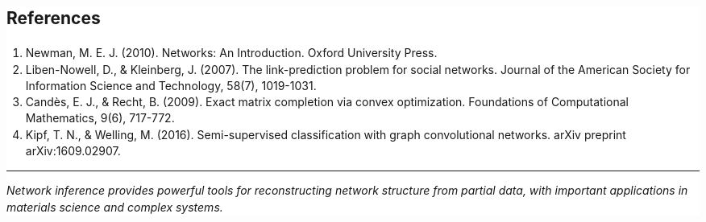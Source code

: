 ## References

1. Newman, M. E. J. (2010). Networks: An Introduction. Oxford University Press.
2. Liben-Nowell, D., & Kleinberg, J. (2007). The link-prediction problem for social networks. Journal of the American Society for Information Science and Technology, 58(7), 1019-1031.
3. Candès, E. J., & Recht, B. (2009). Exact matrix completion via convex optimization. Foundations of Computational Mathematics, 9(6), 717-772.
4. Kipf, T. N., & Welling, M. (2016). Semi-supervised classification with graph convolutional networks. arXiv preprint arXiv:1609.02907.

---

*Network inference provides powerful tools for reconstructing network structure from partial data, with important applications in materials science and complex systems.*
